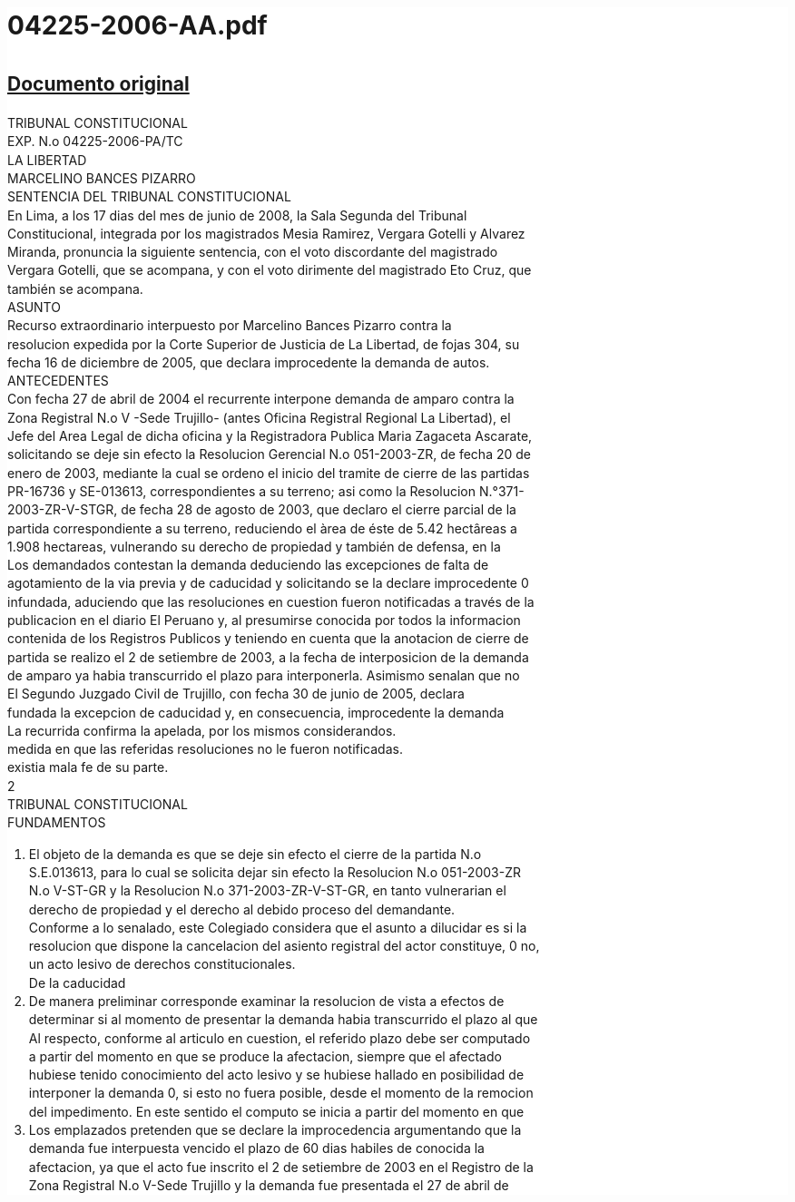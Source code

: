 
04225-2006-AA.pdf
=================
  
[Documento original](https://tc.gob.pe/jurisprudencia/2008/04225-2006-AA.pdf)  
---  
TRIBUNAL CONSTITUCIONAL  
EXP. N.o 04225-2006-PA/TC  
LA LIBERTAD  
MARCELINO BANCES PIZARRO  
SENTENCIA DEL TRIBUNAL CONSTITUCIONAL  
En Lima, a los 17 dias del mes de junio de 2008, la Sala Segunda del Tribunal  
Constitucional, integrada por los magistrados Mesia Ramirez, Vergara Gotelli y Alvarez  
Miranda, pronuncia la siguiente sentencia, con el voto discordante del magistrado  
Vergara Gotelli, que se acompana, y con el voto dirimente del magistrado Eto Cruz, que  
también se acompana.  
ASUNTO  
Recurso extraordinario interpuesto por Marcelino Bances Pizarro contra la  
resolucion expedida por la Corte Superior de Justicia de La Libertad, de fojas 304, su  
fecha 16 de diciembre de 2005, que declara improcedente la demanda de autos.  
ANTECEDENTES  
Con fecha 27 de abril de 2004 el recurrente interpone demanda de amparo contra la  
Zona Registral N.o V -Sede Trujillo- (antes Oficina Registral Regional La Libertad), el  
Jefe del Area Legal de dicha oficina y la Registradora Publica Maria Zagaceta Ascarate,  
solicitando se deje sin efecto la Resolucion Gerencial N.o 051-2003-ZR, de fecha 20 de  
enero de 2003, mediante la cual se ordeno el inicio del tramite de cierre de las partidas  
PR-16736 y SE-013613, correspondientes a su terreno; asi como la Resolucion N.°371-  
2003-ZR-V-STGR, de fecha 28 de agosto de 2003, que declaro el cierre parcial de la  
partida correspondiente a su terreno, reduciendo el àrea de éste de 5.42 hectâreas a  
1.908 hectareas, vulnerando su derecho de propiedad y también de defensa, en la  
Los demandados contestan la demanda deduciendo las excepciones de falta de  
agotamiento de la via previa y de caducidad y solicitando se la declare improcedente 0  
infundada, aduciendo que las resoluciones en cuestion fueron notificadas a través de la  
publicacion en el diario El Peruano y, al presumirse conocida por todos la informacion  
contenida de los Registros Publicos y teniendo en cuenta que la anotacion de cierre de  
partida se realizo el 2 de setiembre de 2003, a la fecha de interposicion de la demanda  
de amparo ya habia transcurrido el plazo para interponerla. Asimismo senalan que no  
El Segundo Juzgado Civil de Trujillo, con fecha 30 de junio de 2005, declara  
fundada la excepcion de caducidad y, en consecuencia, improcedente la demanda  
La recurrida confirma la apelada, por los mismos considerandos.  
medida en que las referidas resoluciones no le fueron notificadas.  
existia mala fe de su parte.  
2  
TRIBUNAL CONSTITUCIONAL  
FUNDAMENTOS  
1. El objeto de la demanda es que se deje sin efecto el cierre de la partida N.o  
S.E.013613, para lo cual se solicita dejar sin efecto la Resolucion N.o 051-2003-ZR  
N.o V-ST-GR y la Resolucion N.o 371-2003-ZR-V-ST-GR, en tanto vulnerarian el  
derecho de propiedad y el derecho al debido proceso del demandante.  
Conforme a lo senalado, este Colegiado considera que el asunto a dilucidar es si la  
resolucion que dispone la cancelacion del asiento registral del actor constituye, 0 no,  
un acto lesivo de derechos constitucionales.  
De la caducidad  
2. De manera preliminar corresponde examinar la resolucion de vista a efectos de  
determinar si al momento de presentar la demanda habia transcurrido el plazo al que  
Al respecto, conforme al articulo en cuestion, el referido plazo debe ser computado  
a partir del momento en que se produce la afectacion, siempre que el afectado  
hubiese tenido conocimiento del acto lesivo y se hubiese hallado en posibilidad de  
interponer la demanda 0, si esto no fuera posible, desde el momento de la remocion  
del impedimento. En este sentido el computo se inicia a partir del momento en que  
3. Los emplazados pretenden que se declare la improcedencia argumentando que la  
demanda fue interpuesta vencido el plazo de 60 dias habiles de conocida la  
afectacion, ya que el acto fue inscrito el 2 de setiembre de 2003 en el Registro de la  
Zona Registral N.o V-Sede Trujillo y la demanda fue presentada el 27 de abril de  